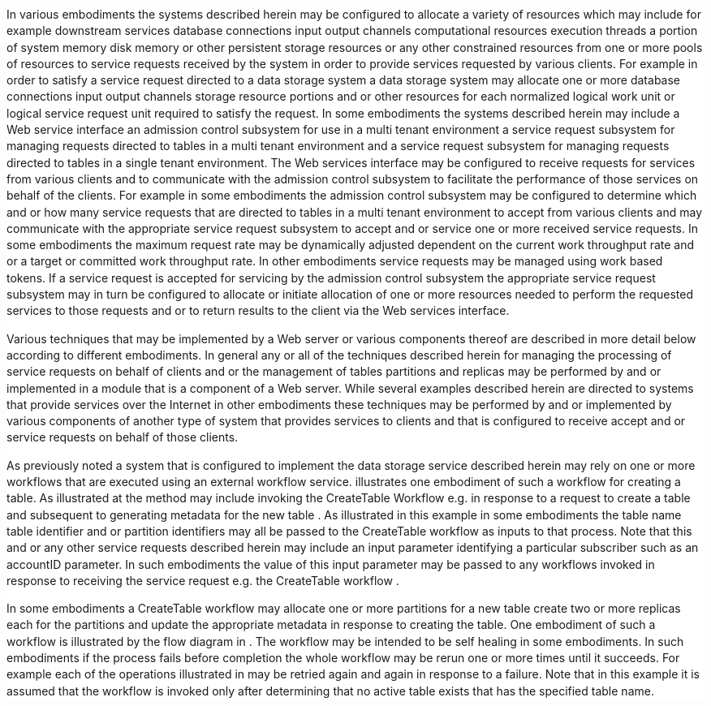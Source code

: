 In various embodiments the systems described herein may be configured to allocate a variety of resources which may include for example downstream services database connections input output channels computational resources execution threads a portion of system memory disk memory or other persistent storage resources or any other constrained resources from one or more pools of resources to service requests received by the system in order to provide services requested by various clients. For example in order to satisfy a service request directed to a data storage system a data storage system may allocate one or more database connections input output channels storage resource portions and or other resources for each normalized logical work unit or logical service request unit required to satisfy the request. In some embodiments the systems described herein may include a Web service interface an admission control subsystem for use in a multi tenant environment a service request subsystem for managing requests directed to tables in a multi tenant environment and a service request subsystem for managing requests directed to tables in a single tenant environment. The Web services interface may be configured to receive requests for services from various clients and to communicate with the admission control subsystem to facilitate the performance of those services on behalf of the clients. For example in some embodiments the admission control subsystem may be configured to determine which and or how many service requests that are directed to tables in a multi tenant environment to accept from various clients and may communicate with the appropriate service request subsystem to accept and or service one or more received service requests. In some embodiments the maximum request rate may be dynamically adjusted dependent on the current work throughput rate and or a target or committed work throughput rate. In other embodiments service requests may be managed using work based tokens. If a service request is accepted for servicing by the admission control subsystem the appropriate service request subsystem may in turn be configured to allocate or initiate allocation of one or more resources needed to perform the requested services to those requests and or to return results to the client via the Web services interface.

Various techniques that may be implemented by a Web server or various components thereof are described in more detail below according to different embodiments. In general any or all of the techniques described herein for managing the processing of service requests on behalf of clients and or the management of tables partitions and replicas may be performed by and or implemented in a module that is a component of a Web server. While several examples described herein are directed to systems that provide services over the Internet in other embodiments these techniques may be performed by and or implemented by various components of another type of system that provides services to clients and that is configured to receive accept and or service requests on behalf of those clients.

As previously noted a system that is configured to implement the data storage service described herein may rely on one or more workflows that are executed using an external workflow service. illustrates one embodiment of such a workflow for creating a table. As illustrated at the method may include invoking the CreateTable Workflow e.g. in response to a request to create a table and subsequent to generating metadata for the new table . As illustrated in this example in some embodiments the table name table identifier and or partition identifiers may all be passed to the CreateTable workflow as inputs to that process. Note that this and or any other service requests described herein may include an input parameter identifying a particular subscriber such as an accountID parameter. In such embodiments the value of this input parameter may be passed to any workflows invoked in response to receiving the service request e.g. the CreateTable workflow .

In some embodiments a CreateTable workflow may allocate one or more partitions for a new table create two or more replicas each for the partitions and update the appropriate metadata in response to creating the table. One embodiment of such a workflow is illustrated by the flow diagram in . The workflow may be intended to be self healing in some embodiments. In such embodiments if the process fails before completion the whole workflow may be rerun one or more times until it succeeds. For example each of the operations illustrated in may be retried again and again in response to a failure. Note that in this example it is assumed that the workflow is invoked only after determining that no active table exists that has the specified table name.
